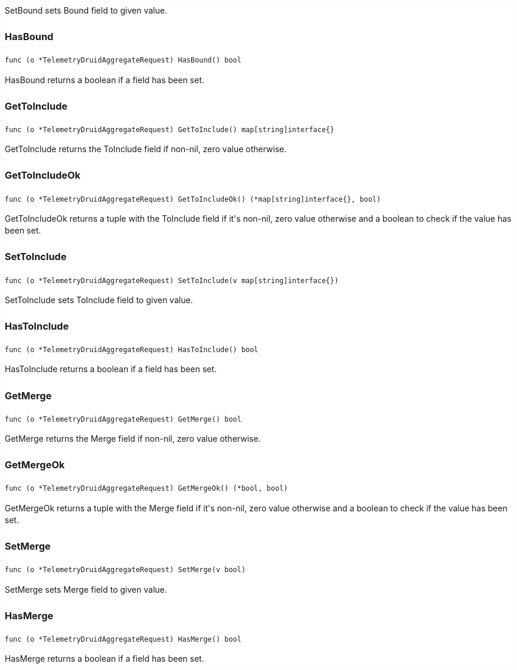 SetBound sets Bound field to given value.

### HasBound

`func (o *TelemetryDruidAggregateRequest) HasBound() bool`

HasBound returns a boolean if a field has been set.

### GetToInclude

`func (o *TelemetryDruidAggregateRequest) GetToInclude() map[string]interface{}`

GetToInclude returns the ToInclude field if non-nil, zero value otherwise.

### GetToIncludeOk

`func (o *TelemetryDruidAggregateRequest) GetToIncludeOk() (*map[string]interface{}, bool)`

GetToIncludeOk returns a tuple with the ToInclude field if it's non-nil, zero value otherwise
and a boolean to check if the value has been set.

### SetToInclude

`func (o *TelemetryDruidAggregateRequest) SetToInclude(v map[string]interface{})`

SetToInclude sets ToInclude field to given value.

### HasToInclude

`func (o *TelemetryDruidAggregateRequest) HasToInclude() bool`

HasToInclude returns a boolean if a field has been set.

### GetMerge

`func (o *TelemetryDruidAggregateRequest) GetMerge() bool`

GetMerge returns the Merge field if non-nil, zero value otherwise.

### GetMergeOk

`func (o *TelemetryDruidAggregateRequest) GetMergeOk() (*bool, bool)`

GetMergeOk returns a tuple with the Merge field if it's non-nil, zero value otherwise
and a boolean to check if the value has been set.

### SetMerge

`func (o *TelemetryDruidAggregateRequest) SetMerge(v bool)`

SetMerge sets Merge field to given value.

### HasMerge

`func (o *TelemetryDruidAggregateRequest) HasMerge() bool`

HasMerge returns a boolean if a field has been set.
